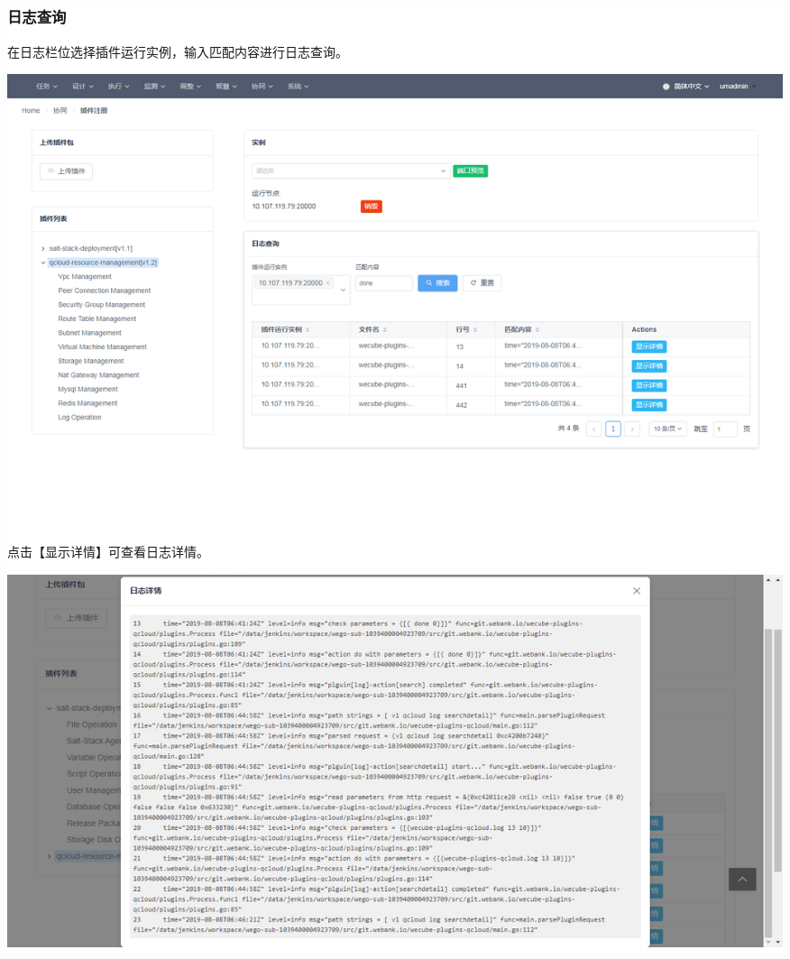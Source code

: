 ### 日志查询

在日志栏位选择插件运行实例，输入匹配内容进行日志查询。

![plugin_log](images/plugin_log.png)

点击【显示详情】可查看日志详情。

![plugin_logdetail](images/plugin_logdetail.png)
